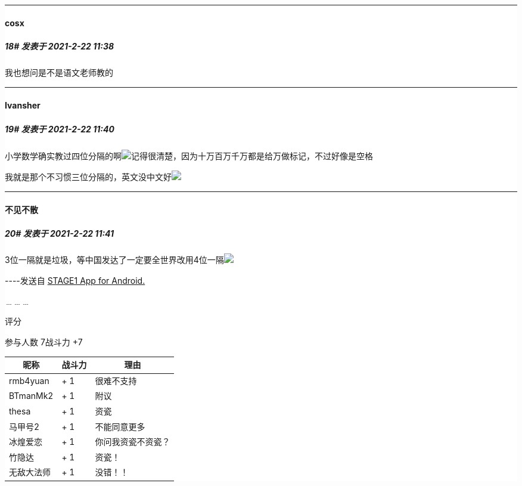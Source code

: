 





*****

####  cosx  
##### 18#       发表于 2021-2-22 11:38




我也想问是不是语文老师教的







*****

####  Ivansher  
##### 19#       发表于 2021-2-22 11:40




小学数学确实教过四位分隔的啊<img src="https://static.saraba1st.com/image/smiley/face2017/067.png" referrerpolicy="no-referrer">记得很清楚，因为十万百万千万都是给万做标记，不过好像是空格

我就是那个不习惯三位分隔的，英文没中文好<img src="https://static.saraba1st.com/image/smiley/face2017/065.png" referrerpolicy="no-referrer">







*****

####  不见不散  
##### 20#       发表于 2021-2-22 11:41




3位一隔就是垃圾，等中国发达了一定要全世界改用4位一隔<img src="https://static.saraba1st.com/image/smiley/face2017/001.png" referrerpolicy="no-referrer">


----发送自 [STAGE1 App for Android.](http://stage1.5j4m.com/?1.37)



﹍﹍﹍

评分





 参与人数 7战斗力 +7

|昵称|战斗力|理由|
|----|---|---|
| rmb4yuan| + 1|很难不支持|
| BTmanMk2| + 1|附议|
| thesa| + 1|资瓷|
| 马甲号2| + 1|不能同意更多|
| 冰煌爱恋| + 1|你问我资瓷不资瓷？|
| 竹隐达| + 1|资瓷！|
| 无敌大法师| + 1|没错！！|
